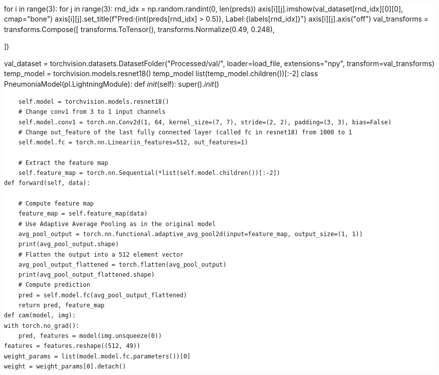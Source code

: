 for i in range(3):
    for j in range(3):
        rnd_idx = np.random.randint(0, len(preds))
        axis[i][j].imshow(val_dataset[rnd_idx][0][0], cmap="bone")
        axis[i][j].set_title(f"Pred:{int(preds[rnd_idx] > 0.5)}, Label:{labels[rnd_idx]}")
        axis[i][j].axis("off")
val_transforms = transforms.Compose([
                                transforms.ToTensor(),
                                transforms.Normalize(0.49, 0.248),

])

val_dataset = torchvision.datasets.DatasetFolder("Processed/val/", loader=load_file, extensions="npy", transform=val_transforms)
temp_model = torchvision.models.resnet18()
temp_model
list(temp_model.children())[:-2] 
class PneumoniaModel(pl.LightningModule):
    def _init_(self):
        super()._init_()
        
        self.model = torchvision.models.resnet18()
        # Change conv1 from 3 to 1 input channels
        self.model.conv1 = torch.nn.Conv2d(1, 64, kernel_size=(7, 7), stride=(2, 2), padding=(3, 3), bias=False)
        # Change out_feature of the last fully connected layer (called fc in resnet18) from 1000 to 1
        self.model.fc = torch.nn.Linear(in_features=512, out_features=1)
        
        # Extract the feature map
        self.feature_map = torch.nn.Sequential(*list(self.model.children())[:-2])    
    def forward(self, data):
        
        # Compute feature map
        feature_map = self.feature_map(data)
        # Use Adaptive Average Pooling as in the original model
        avg_pool_output = torch.nn.functional.adaptive_avg_pool2d(input=feature_map, output_size=(1, 1))
        print(avg_pool_output.shape)
        # Flatten the output into a 512 element vector
        avg_pool_output_flattened = torch.flatten(avg_pool_output)
        print(avg_pool_output_flattened.shape)
        # Compute prediction
        pred = self.model.fc(avg_pool_output_flattened)
        return pred, feature_map
    def cam(model, img):
    with torch.no_grad():
        pred, features = model(img.unsqueeze(0))
    features = features.reshape((512, 49))
    weight_params = list(model.model.fc.parameters())[0]
    weight = weight_params[0].detach()
    